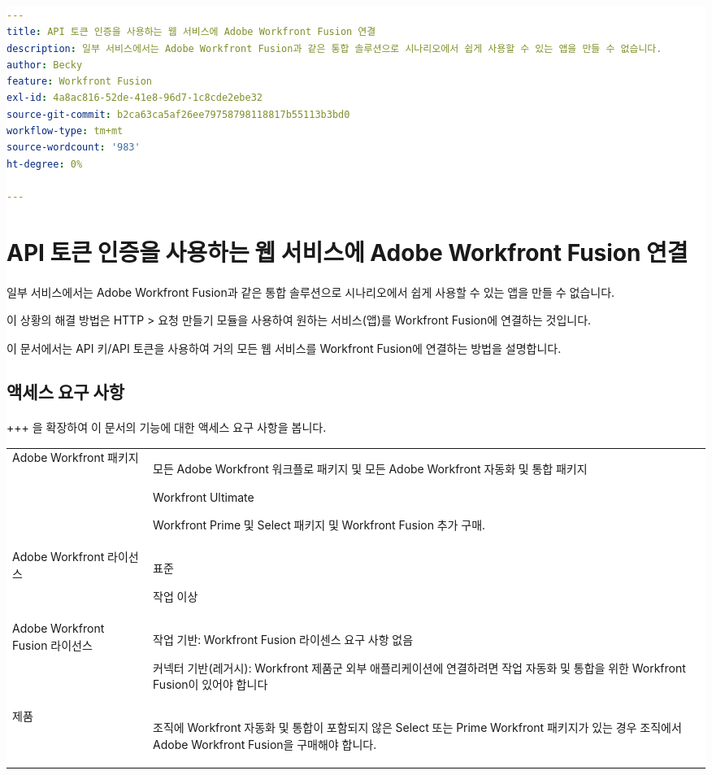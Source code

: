 ```yaml
---
title: API 토큰 인증을 사용하는 웹 서비스에 Adobe Workfront Fusion 연결
description: 일부 서비스에서는 Adobe Workfront Fusion과 같은 통합 솔루션으로 시나리오에서 쉽게 사용할 수 있는 앱을 만들 수 없습니다.
author: Becky
feature: Workfront Fusion
exl-id: 4a8ac816-52de-41e8-96d7-1c8cde2ebe32
source-git-commit: b2ca63ca5af26ee79758798118817b55113b3bd0
workflow-type: tm+mt
source-wordcount: '983'
ht-degree: 0%

---
```


# API 토큰 인증을 사용하는 웹 서비스에 Adobe Workfront Fusion 연결

일부 서비스에서는 Adobe Workfront Fusion과 같은 통합 솔루션으로 시나리오에서 쉽게 사용할 수 있는 앱을 만들 수 없습니다.

이 상황의 해결 방법은 HTTP > 요청 만들기 모듈을 사용하여 원하는 서비스(앱)를 Workfront Fusion에 연결하는 것입니다.

이 문서에서는 API 키/API 토큰을 사용하여 거의 모든 웹 서비스를 Workfront Fusion에 연결하는 방법을 설명합니다.

## 액세스 요구 사항

+++ 을 확장하여 이 문서의 기능에 대한 액세스 요구 사항을 봅니다.

<table style="table-layout:auto">
 <col> 
 <col> 
 <tbody> 
  <tr> 
   <td role="rowheader">Adobe Workfront 패키지</td> 
   <td> <p>모든 Adobe Workfront 워크플로 패키지 및 모든 Adobe Workfront 자동화 및 통합 패키지</p><p>Workfront Ultimate</p><p>Workfront Prime 및 Select 패키지 및 Workfront Fusion 추가 구매.</p> </td> 
  </tr> 
  <tr data-mc-conditions=""> 
   <td role="rowheader">Adobe Workfront 라이선스</td> 
   <td> <p>표준</p><p>작업 이상</p> </td> 
  </tr> 
  <tr> 
   <td role="rowheader">Adobe Workfront Fusion 라이선스</td> 
   <td>
   <p>작업 기반: Workfront Fusion 라이센스 요구 사항 없음</p>
   <p>커넥터 기반(레거시): Workfront 제품군 외부 애플리케이션에 연결하려면 작업 자동화 및 통합을 위한 Workfront Fusion이 있어야 합니다 </p>
   </td> 
  </tr> 
  <tr> 
   <td role="rowheader">제품</td> 
   <td>
   <p>조직에 Workfront 자동화 및 통합이 포함되지 않은 Select 또는 Prime Workfront 패키지가 있는 경우 조직에서 Adobe Workfront Fusion을 구매해야 합니다.</li></ul>
   </td> 
  </tr>
 </tbody> 
</table>
